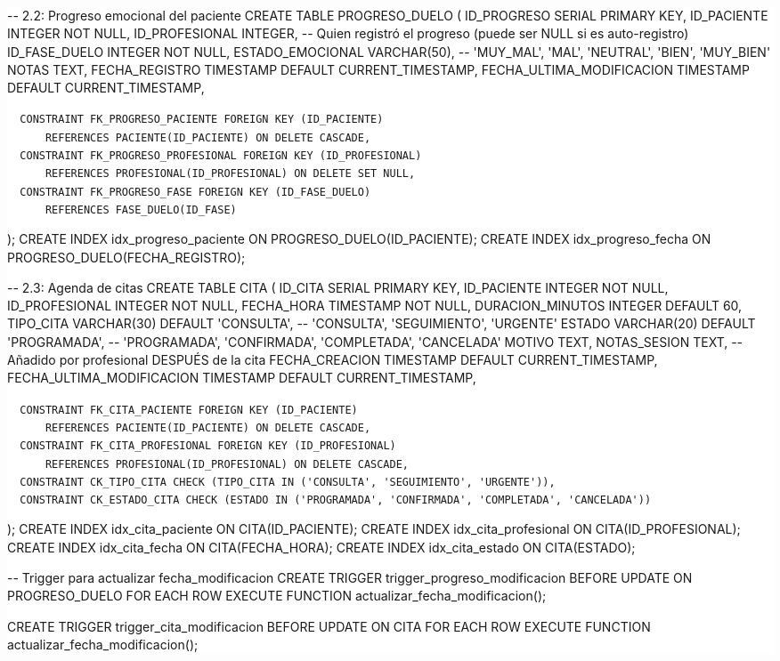   -- 2.2: Progreso emocional del paciente
  CREATE TABLE PROGRESO_DUELO (
      ID_PROGRESO SERIAL PRIMARY KEY,
      ID_PACIENTE INTEGER NOT NULL,
      ID_PROFESIONAL INTEGER, -- Quien registró el progreso (puede ser NULL si es auto-registro)
      ID_FASE_DUELO INTEGER NOT NULL,
      ESTADO_EMOCIONAL VARCHAR(50), -- 'MUY_MAL', 'MAL', 'NEUTRAL', 'BIEN', 'MUY_BIEN'
      NOTAS TEXT,
      FECHA_REGISTRO TIMESTAMP DEFAULT CURRENT_TIMESTAMP,
      FECHA_ULTIMA_MODIFICACION TIMESTAMP DEFAULT CURRENT_TIMESTAMP,

      CONSTRAINT FK_PROGRESO_PACIENTE FOREIGN KEY (ID_PACIENTE)
          REFERENCES PACIENTE(ID_PACIENTE) ON DELETE CASCADE,
      CONSTRAINT FK_PROGRESO_PROFESIONAL FOREIGN KEY (ID_PROFESIONAL)
          REFERENCES PROFESIONAL(ID_PROFESIONAL) ON DELETE SET NULL,
      CONSTRAINT FK_PROGRESO_FASE FOREIGN KEY (ID_FASE_DUELO)
          REFERENCES FASE_DUELO(ID_FASE)
  );
  CREATE INDEX idx_progreso_paciente ON PROGRESO_DUELO(ID_PACIENTE);
  CREATE INDEX idx_progreso_fecha ON PROGRESO_DUELO(FECHA_REGISTRO);

  -- 2.3: Agenda de citas
  CREATE TABLE CITA (
      ID_CITA SERIAL PRIMARY KEY,
      ID_PACIENTE INTEGER NOT NULL,
      ID_PROFESIONAL INTEGER NOT NULL,
      FECHA_HORA TIMESTAMP NOT NULL,
      DURACION_MINUTOS INTEGER DEFAULT 60,
      TIPO_CITA VARCHAR(30) DEFAULT 'CONSULTA', -- 'CONSULTA', 'SEGUIMIENTO', 'URGENTE'
      ESTADO VARCHAR(20) DEFAULT 'PROGRAMADA', -- 'PROGRAMADA', 'CONFIRMADA', 'COMPLETADA', 'CANCELADA'
      MOTIVO TEXT,
      NOTAS_SESION TEXT, -- Añadido por profesional DESPUÉS de la cita
      FECHA_CREACION TIMESTAMP DEFAULT CURRENT_TIMESTAMP,
      FECHA_ULTIMA_MODIFICACION TIMESTAMP DEFAULT CURRENT_TIMESTAMP,

      CONSTRAINT FK_CITA_PACIENTE FOREIGN KEY (ID_PACIENTE)
          REFERENCES PACIENTE(ID_PACIENTE) ON DELETE CASCADE,
      CONSTRAINT FK_CITA_PROFESIONAL FOREIGN KEY (ID_PROFESIONAL)
          REFERENCES PROFESIONAL(ID_PROFESIONAL) ON DELETE CASCADE,
      CONSTRAINT CK_TIPO_CITA CHECK (TIPO_CITA IN ('CONSULTA', 'SEGUIMIENTO', 'URGENTE')),
      CONSTRAINT CK_ESTADO_CITA CHECK (ESTADO IN ('PROGRAMADA', 'CONFIRMADA', 'COMPLETADA', 'CANCELADA'))
  );
  CREATE INDEX idx_cita_paciente ON CITA(ID_PACIENTE);
  CREATE INDEX idx_cita_profesional ON CITA(ID_PROFESIONAL);
  CREATE INDEX idx_cita_fecha ON CITA(FECHA_HORA);
  CREATE INDEX idx_cita_estado ON CITA(ESTADO);

  -- Trigger para actualizar fecha_modificacion
  CREATE TRIGGER trigger_progreso_modificacion BEFORE UPDATE ON PROGRESO_DUELO
      FOR EACH ROW EXECUTE FUNCTION actualizar_fecha_modificacion();

  CREATE TRIGGER trigger_cita_modificacion BEFORE UPDATE ON CITA
      FOR EACH ROW EXECUTE FUNCTION actualizar_fecha_modificacion();
